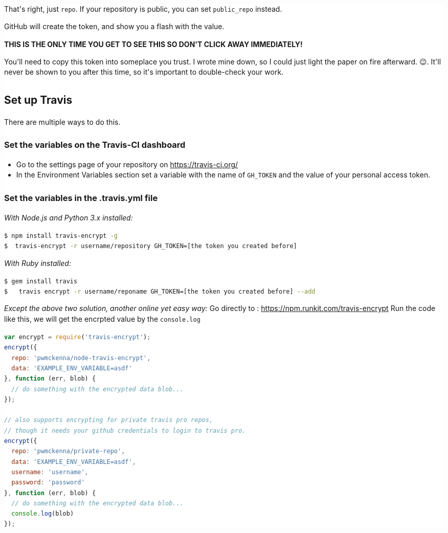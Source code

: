That's right, just `repo`. If your repository is public, you can set
`public_repo` instead.

GitHub will create the token, and show you a flash with the value.

**THIS IS THE ONLY TIME YOU GET TO SEE THIS SO DON'T CLICK AWAY IMMEDIATELY!**

You'll need to copy this token into someplace you trust. I wrote mine down, so
I could just light the paper on fire afterward. :wink:. It'll never be shown to
you after this time, so it's important to double-check your work.

## Set up Travis

There are multiple ways to do this.

### Set the variables on the Travis-CI dashboard

 - Go to the settings page of your repository on https://travis-ci.org/
 - In the Environment Variables section set a variable with the name of `GH_TOKEN` and the value of your personal access token.

### Set the variables in the .travis.yml file

*With Node.js and Python 3.x installed:*

```bash
$ npm install travis-encrypt -g
$  travis-encrypt -r username/repository GH_TOKEN=[the token you created before]
```

*With Ruby installed:*

```bash
$ gem install travis
$   travis encrypt -r username/reponame GH_TOKEN=[the token you created before] --add
```

*Except the above two solution, another online yet easy way:*
Go directly to : https://npm.runkit.com/travis-encrypt  Run the code like this, we will get the encrpted value by the `console.log`
```javascript
var encrypt = require('travis-encrypt');
encrypt({
  repo: 'pwmckenna/node-travis-encrypt',
  data: 'EXAMPLE_ENV_VARIABLE=asdf'
}, function (err, blob) {
  // do something with the encrypted data blob...
});

// also supports encrypting for private travis pro repos,
// though it needs your github credentials to login to travis pro.
encrypt({
  repo: 'pwmckenna/private-repo',
  data: 'EXAMPLE_ENV_VARIABLE=asdf',
  username: 'username',
  password: 'password'
}, function (err, blob) {
  // do something with the encrypted data blob...
  console.log(blob)
});
```
